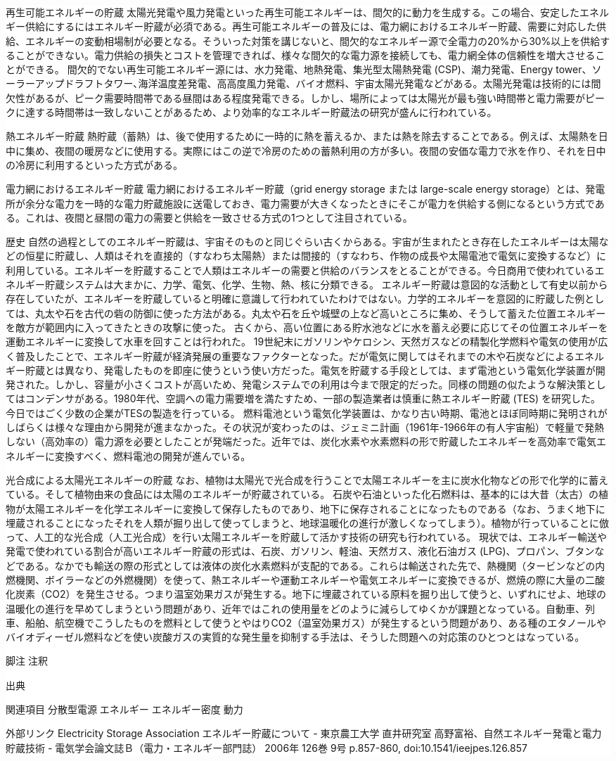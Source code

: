 再生可能エネルギーの貯蔵
太陽光発電や風力発電といった再生可能エネルギーは、間欠的に動力を生成する。この場合、安定したエネルギー供給にするにはエネルギー貯蔵が必須である。再生可能エネルギーの普及には、電力網におけるエネルギー貯蔵、需要に対応した供給、エネルギーの変動相場制が必要となる。そういった対策を講じないと、間欠的なエネルギー源で全電力の20%から30%以上を供給することができない。電力供給の損失とコストを管理できれば、様々な間欠的な電力源を接続しても、電力網全体の信頼性を増大させることができる。
間欠的でない再生可能エネルギー源には、水力発電、地熱発電、集光型太陽熱発電 (CSP)、潮力発電、Energy tower、ソーラーアップドラフトタワー､海洋温度差発電、高高度風力発電、バイオ燃料、宇宙太陽光発電などがある。太陽光発電は技術的には間欠性があるが、ピーク需要時間帯である昼間はある程度発電できる。しかし、場所によっては太陽光が最も強い時間帯と電力需要がピークに達する時間帯は一致しないことがあるため、より効率的なエネルギー貯蔵法の研究が盛んに行われている。

熱エネルギー貯蔵
熱貯蔵（蓄熱）は、後で使用するために一時的に熱を蓄えるか、または熱を除去することである。例えば、太陽熱を日中に集め、夜間の暖房などに使用する。実際にはこの逆で冷房のための蓄熱利用の方が多い。夜間の安価な電力で氷を作り、それを日中の冷房に利用するといった方式がある。

電力網におけるエネルギー貯蔵
電力網におけるエネルギー貯蔵（grid energy storage または large-scale energy storage）とは、発電所が余分な電力を一時的な電力貯蔵施設に送電しておき、電力需要が大きくなったときにそこが電力を供給する側になるという方式である。これは、夜間と昼間の電力の需要と供給を一致させる方式の1つとして注目されている。

歴史
自然の過程としてのエネルギー貯蔵は、宇宙そのものと同じぐらい古くからある。宇宙が生まれたとき存在したエネルギーは太陽などの恒星に貯蔵し、人類はそれを直接的（すなわち太陽熱）または間接的（すなわち、作物の成長や太陽電池で電気に変換するなど）に利用している。エネルギーを貯蔵することで人類はエネルギーの需要と供給のバランスをとることができる。今日商用で使われているエネルギー貯蔵システムは大まかに、力学、電気、化学、生物、熱、核に分類できる。
エネルギー貯蔵は意図的な活動として有史以前から存在していたが、エネルギーを貯蔵していると明確に意識して行われていたわけではない。力学的エネルギーを意図的に貯蔵した例としては、丸太や石を古代の砦の防御に使った方法がある。丸太や石を丘や城壁の上など高いところに集め、そうして蓄えた位置エネルギーを敵方が範囲内に入ってきたときの攻撃に使った。
古くから、高い位置にある貯水池などに水を蓄え必要に応じてその位置エネルギーを運動エネルギーに変換して水車を回すことは行われた。
19世紀末にガソリンやケロシン、天然ガスなどの精製化学燃料や電気の使用が広く普及したことで、エネルギー貯蔵が経済発展の重要なファクターとなった。だが電気に関してはそれまでの木や石炭などによるエネルギー貯蔵とは異なり、発電したものを即座に使うという使い方だった。電気を貯蔵する手段としては、まず電池という電気化学装置が開発された。しかし、容量が小さくコストが高いため、発電システムでの利用は今まで限定的だった。同様の問題の似たような解決策としてはコンデンサがある。1980年代、空調への電力需要増を満たすため、一部の製造業者は慎重に熱エネルギー貯蔵 (TES) を研究した。今日ではごく少数の企業がTESの製造を行っている。
燃料電池という電気化学装置は、かなり古い時期、電池とほぼ同時期に発明されがしばらくは様々な理由から開発が進まなかった。その状況が変わったのは、ジェミニ計画（1961年-1966年の有人宇宙船）で軽量で発熱しない（高効率の）電力源を必要としたことが発端だった。近年では、炭化水素や水素燃料の形で貯蔵したエネルギーを高効率で電気エネルギーに変換すべく、燃料電池の開発が進んでいる。

光合成による太陽光エネルギーの貯蔵
なお、植物は太陽光で光合成を行うことで太陽エネルギーを主に炭水化物などの形で化学的に蓄えている。そして植物由来の食品には太陽のエネルギーが貯蔵されている。 石炭や石油といった化石燃料は、基本的には大昔（太古）の植物が太陽エネルギーを化学エネルギーに変換して保存したものであり、地下に保存されることになったものである（なお、うまく地下に埋蔵されることになったそれを人類が掘り出して使ってしまうと、地球温暖化の進行が激しくなってしまう）。植物が行っていることに倣って、人工的な光合成（人工光合成）を行い太陽エネルギーを貯蔵して活かす技術の研究も行われている。
現状では、エネルギー輸送や発電で使われている割合が高いエネルギー貯蔵の形式は、石炭、ガソリン、軽油、天然ガス、液化石油ガス (LPG)、プロパン、ブタンなどである。なかでも輸送の際の形式としては液体の炭化水素燃料が支配的である。これらは輸送された先で、熱機関（タービンなどの内燃機関、ボイラーなどの外燃機関）を使って、熱エネルギーや運動エネルギーや電気エネルギーに変換できるが、燃焼の際に大量の二酸化炭素（CO2）を発生させる。つまり温室効果ガスが発生する。地下に埋蔵されている原料を掘り出して使うと、いずれにせよ、地球の温暖化の進行を早めてしまうという問題があり、近年ではこれの使用量をどのように減らしてゆくかが課題となっている。自動車、列車、船舶、航空機でこうしたものを燃料として使うとやはりCO2（温室効果ガス）が発生するという問題があり、ある種のエタノールやバイオディーゼル燃料などを使い炭酸ガスの実質的な発生量を抑制する手法は、そうした問題への対応策のひとつとはなっている。

脚注
注釈

出典

関連項目
分散型電源
エネルギー
エネルギー密度
動力

外部リンク
Electricity Storage Association
エネルギー貯蔵について - 東京農工大学 直井研究室
高野富裕、自然エネルギー発電と電力貯蔵技術 - 電気学会論文誌Ｂ（電力・エネルギー部門誌） 2006年 126巻 9号 p.857-860, doi:10.1541/ieejpes.126.857